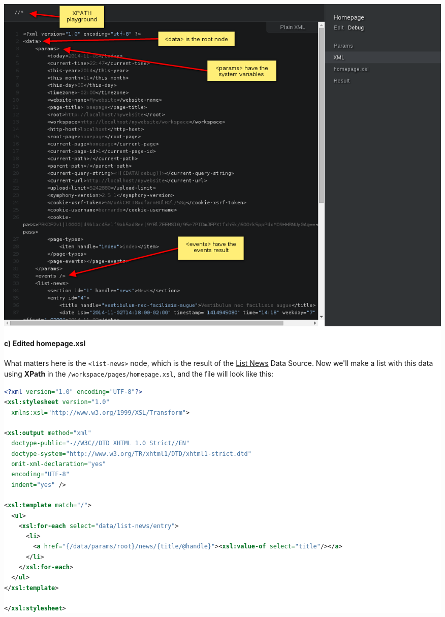 ![debug-devkit](screenshots/26-debugdevkit.png)

#### c) Edited homepage.xsl

What matters here is the `<list-news>` node, which is the result of the [List News](#a-list-news) Data Source. Now we'll make a list with this data using __XPath__ in the `/workspace/pages/homepage.xsl`, and the file will look like this:

```xml
<?xml version="1.0" encoding="UTF-8"?>
<xsl:stylesheet version="1.0"
  xmlns:xsl="http://www.w3.org/1999/XSL/Transform">

<xsl:output method="xml"
  doctype-public="-//W3C//DTD XHTML 1.0 Strict//EN"
  doctype-system="http://www.w3.org/TR/xhtml1/DTD/xhtml1-strict.dtd"
  omit-xml-declaration="yes"
  encoding="UTF-8"
  indent="yes" />

<xsl:template match="/">
  <ul>
    <xsl:for-each select="data/list-news/entry">
      <li>
        <a href="{/data/params/root}/news/{title/@handle}"><xsl:value-of select="title"/></a>
      </li>
    </xsl:for-each>
  </ul>
</xsl:template>

</xsl:stylesheet>
```
